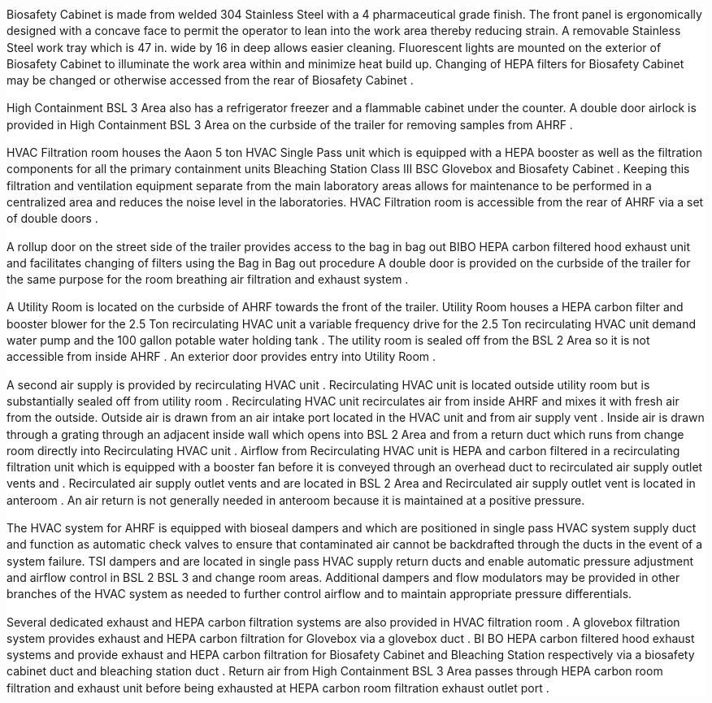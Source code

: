 Biosafety Cabinet is made from welded 304 Stainless Steel with a 4 pharmaceutical grade finish. The front panel is ergonomically designed with a concave face to permit the operator to lean into the work area thereby reducing strain. A removable Stainless Steel work tray which is 47 in. wide by 16 in deep allows easier cleaning. Fluorescent lights are mounted on the exterior of Biosafety Cabinet to illuminate the work area within and minimize heat build up. Changing of HEPA filters for Biosafety Cabinet may be changed or otherwise accessed from the rear of Biosafety Cabinet .

High Containment BSL 3 Area also has a refrigerator freezer and a flammable cabinet under the counter. A double door airlock is provided in High Containment BSL 3 Area on the curbside of the trailer for removing samples from AHRF .

HVAC Filtration room houses the Aaon 5 ton HVAC Single Pass unit which is equipped with a HEPA booster as well as the filtration components for all the primary containment units Bleaching Station Class III BSC Glovebox and Biosafety Cabinet . Keeping this filtration and ventilation equipment separate from the main laboratory areas allows for maintenance to be performed in a centralized area and reduces the noise level in the laboratories. HVAC Filtration room is accessible from the rear of AHRF via a set of double doors .

A rollup door on the street side of the trailer provides access to the bag in bag out BIBO HEPA carbon filtered hood exhaust unit and facilitates changing of filters using the Bag in Bag out procedure A double door is provided on the curbside of the trailer for the same purpose for the room breathing air filtration and exhaust system .

A Utility Room is located on the curbside of AHRF towards the front of the trailer. Utility Room houses a HEPA carbon filter and booster blower for the 2.5 Ton recirculating HVAC unit a variable frequency drive for the 2.5 Ton recirculating HVAC unit demand water pump and the 100 gallon potable water holding tank . The utility room is sealed off from the BSL 2 Area so it is not accessible from inside AHRF . An exterior door provides entry into Utility Room .

A second air supply is provided by recirculating HVAC unit . Recirculating HVAC unit is located outside utility room but is substantially sealed off from utility room . Recirculating HVAC unit recirculates air from inside AHRF and mixes it with fresh air from the outside. Outside air is drawn from an air intake port located in the HVAC unit and from air supply vent . Inside air is drawn through a grating through an adjacent inside wall which opens into BSL 2 Area and from a return duct which runs from change room directly into Recirculating HVAC unit . Airflow from Recirculating HVAC unit is HEPA and carbon filtered in a recirculating filtration unit which is equipped with a booster fan before it is conveyed through an overhead duct to recirculated air supply outlet vents and . Recirculated air supply outlet vents and are located in BSL 2 Area and Recirculated air supply outlet vent is located in anteroom . An air return is not generally needed in anteroom because it is maintained at a positive pressure.

The HVAC system for AHRF is equipped with bioseal dampers and which are positioned in single pass HVAC system supply duct and function as automatic check valves to ensure that contaminated air cannot be backdrafted through the ducts in the event of a system failure. TSI dampers and are located in single pass HVAC supply return ducts and enable automatic pressure adjustment and airflow control in BSL 2 BSL 3 and change room areas. Additional dampers and flow modulators may be provided in other branches of the HVAC system as needed to further control airflow and to maintain appropriate pressure differentials.

Several dedicated exhaust and HEPA carbon filtration systems are also provided in HVAC filtration room . A glovebox filtration system provides exhaust and HEPA carbon filtration for Glovebox via a glovebox duct . BI BO HEPA carbon filtered hood exhaust systems and provide exhaust and HEPA carbon filtration for Biosafety Cabinet and Bleaching Station respectively via a biosafety cabinet duct and bleaching station duct . Return air from High Containment BSL 3 Area passes through HEPA carbon room filtration and exhaust unit before being exhausted at HEPA carbon room filtration exhaust outlet port .
